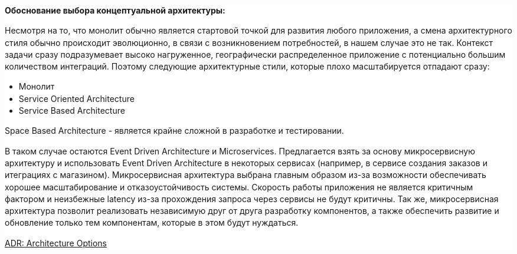 **Обоснование выбора концептуальной архитектуры:**

Несмотря на то, что монолит обычно является стартовой точкой для развития любого приложения, а смена архитектурного стиля обычно происходит эволюционно, в связи с возникновением потребностей, в нашем случае это не так.
Контекст задачи сразу подразумевает высоко нагруженное, географически распределенное приложение с потенциально большим количеством интеграций. Поэтому следующие архитектурные стили, которые плохо масштабируется отпадают сразу:

* Монолит
* Service Oriented Architecture
* Service Based Architecture

Space Based Architecture - является крайне сложной в разработке и тестировании.

В таком случае остаются Event Driven Architecture и Microservices. Предлагается взять за основу микросервисную архитектуру и использовать Event Driven Architecture в некоторых сервисах (например, в сервисе создания заказов и итеграциях с магазином). Микросервисная архитектура выбрана главным образом из-за возможности обеспечивать хорошее масштабирование и отказоустойчивость системы. Скорость работы приложения не является критичным фактором и неизбежные latency из-за прохождения запроса через сервисы не будут критичны.
Так же, микросервисная архитектура позволит реализовать независимую друг от друга разработку компонентов, а также обеспечить развитие и обновление только тем компонентам, которые в этом будут нуждаться.

[ADR: Architecture Options](../ADR/architecture_options.md)
